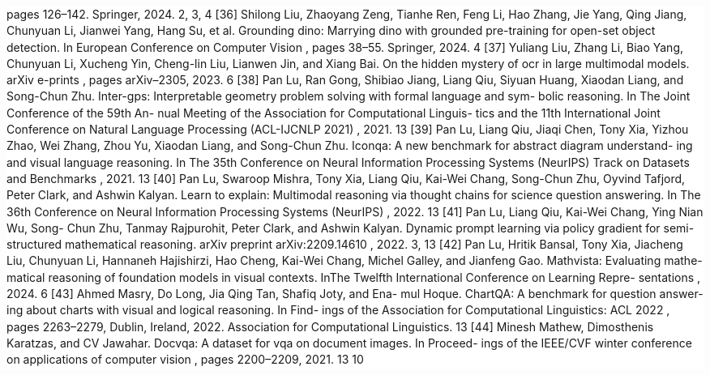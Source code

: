 pages 126–142. Springer, 2024. 2, 3, 4
[36] Shilong Liu, Zhaoyang Zeng, Tianhe Ren, Feng Li, Hao
Zhang, Jie Yang, Qing Jiang, Chunyuan Li, Jianwei Yang,
Hang Su, et al. Grounding dino: Marrying dino with
grounded pre-training for open-set object detection. In
European Conference on Computer Vision , pages 38–55.
Springer, 2024. 4
[37] Yuliang Liu, Zhang Li, Biao Yang, Chunyuan Li, Xucheng
Yin, Cheng-lin Liu, Lianwen Jin, and Xiang Bai. On the
hidden mystery of ocr in large multimodal models. arXiv
e-prints , pages arXiv–2305, 2023. 6
[38] Pan Lu, Ran Gong, Shibiao Jiang, Liang Qiu, Siyuan Huang,
Xiaodan Liang, and Song-Chun Zhu. Inter-gps: Interpretable
geometry problem solving with formal language and sym-
bolic reasoning. In The Joint Conference of the 59th An-
nual Meeting of the Association for Computational Linguis-
tics and the 11th International Joint Conference on Natural
Language Processing (ACL-IJCNLP 2021) , 2021. 13
[39] Pan Lu, Liang Qiu, Jiaqi Chen, Tony Xia, Yizhou Zhao,
Wei Zhang, Zhou Yu, Xiaodan Liang, and Song-Chun Zhu.
Iconqa: A new benchmark for abstract diagram understand-
ing and visual language reasoning. In The 35th Conference
on Neural Information Processing Systems (NeurIPS) Track
on Datasets and Benchmarks , 2021. 13
[40] Pan Lu, Swaroop Mishra, Tony Xia, Liang Qiu, Kai-Wei
Chang, Song-Chun Zhu, Oyvind Tafjord, Peter Clark, and
Ashwin Kalyan. Learn to explain: Multimodal reasoning
via thought chains for science question answering. In The
36th Conference on Neural Information Processing Systems
(NeurIPS) , 2022. 13
[41] Pan Lu, Liang Qiu, Kai-Wei Chang, Ying Nian Wu, Song-
Chun Zhu, Tanmay Rajpurohit, Peter Clark, and Ashwin
Kalyan. Dynamic prompt learning via policy gradient for
semi-structured mathematical reasoning. arXiv preprint
arXiv:2209.14610 , 2022. 3, 13
[42] Pan Lu, Hritik Bansal, Tony Xia, Jiacheng Liu, Chunyuan Li,
Hannaneh Hajishirzi, Hao Cheng, Kai-Wei Chang, Michel
Galley, and Jianfeng Gao. Mathvista: Evaluating mathe-
matical reasoning of foundation models in visual contexts.
InThe Twelfth International Conference on Learning Repre-
sentations , 2024. 6
[43] Ahmed Masry, Do Long, Jia Qing Tan, Shafiq Joty, and Ena-
mul Hoque. ChartQA: A benchmark for question answer-
ing about charts with visual and logical reasoning. In Find-
ings of the Association for Computational Linguistics: ACL
2022 , pages 2263–2279, Dublin, Ireland, 2022. Association
for Computational Linguistics. 13
[44] Minesh Mathew, Dimosthenis Karatzas, and CV Jawahar.
Docvqa: A dataset for vqa on document images. In Proceed-
ings of the IEEE/CVF winter conference on applications of
computer vision , pages 2200–2209, 2021. 13
10
